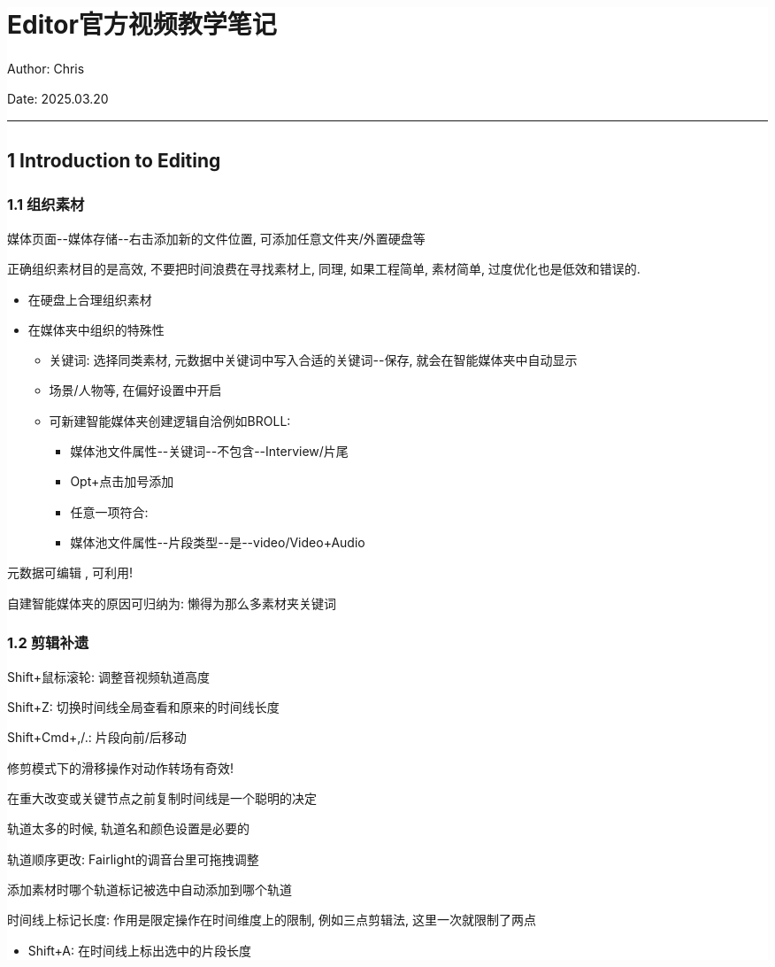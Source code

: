 # Editor官方视频教学笔记

Author: Chris

Date: 2025.03.20

---

## 1 Introduction to Editing

### 1.1 组织素材

媒体页面--媒体存储--右击添加新的文件位置, 可添加任意文件夹/外置硬盘等

正确组织素材目的是高效, 不要把时间浪费在寻找素材上, 同理, 如果工程简单, 素材简单, 过度优化也是低效和错误的.

- 在硬盘上合理组织素材

- 在媒体夹中组织的特殊性
  
  - 关键词: 选择同类素材, 元数据中关键词中写入合适的关键词--保存, 就会在智能媒体夹中自动显示 
  
  - 场景/人物等, 在偏好设置中开启
  
  - 可新建智能媒体夹创建逻辑自洽例如BROLL:
    
    - 媒体池文件属性--关键词--不包含--Interview/片尾
    
    - Opt+点击加号添加
    
    - 任意一项符合:
    
    - 媒体池文件属性--片段类型--是--video/Video+Audio

元数据可编辑 , 可利用!

自建智能媒体夹的原因可归纳为: 懒得为那么多素材夹关键词

### 1.2 剪辑补遗

Shift+鼠标滚轮: 调整音视频轨道高度

Shift+Z: 切换时间线全局查看和原来的时间线长度

Shift+Cmd+,/.: 片段向前/后移动

修剪模式下的滑移操作对动作转场有奇效!

在重大改变或关键节点之前复制时间线是一个聪明的决定

轨道太多的时候, 轨道名和颜色设置是必要的

轨道顺序更改: Fairlight的调音台里可拖拽调整

添加素材时哪个轨道标记被选中自动添加到哪个轨道

时间线上标记长度: 作用是限定操作在时间维度上的限制, 例如三点剪辑法, 这里一次就限制了两点

- Shift+A: 在时间线上标出选中的片段长度
